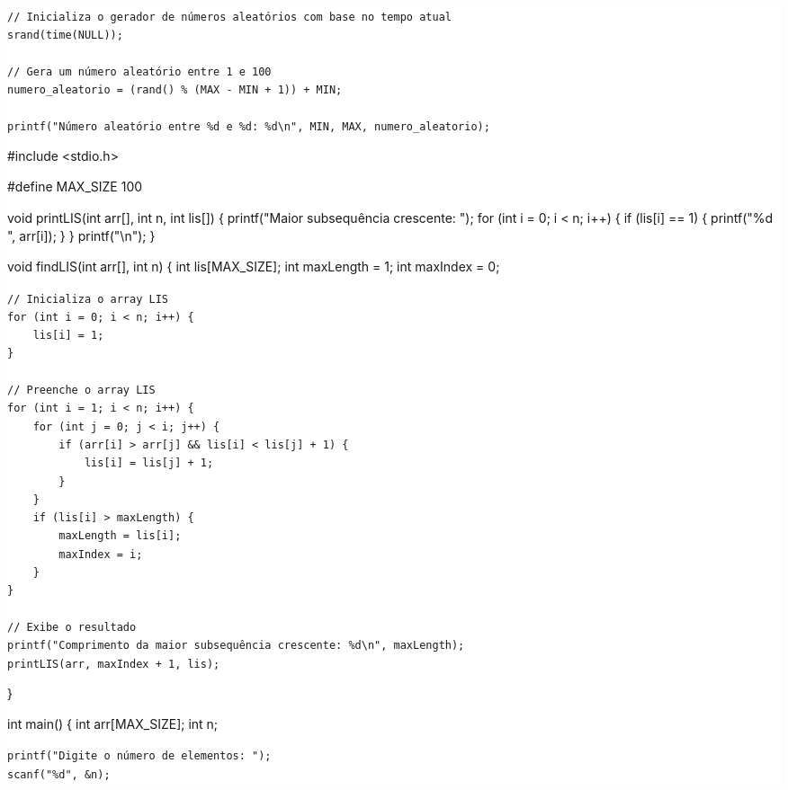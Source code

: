     // Inicializa o gerador de números aleatórios com base no tempo atual
    srand(time(NULL));

    // Gera um número aleatório entre 1 e 100
    numero_aleatorio = (rand() % (MAX - MIN + 1)) + MIN;

    printf("Número aleatório entre %d e %d: %d\n", MIN, MAX, numero_aleatorio);
#include <stdio.h>

#define MAX_SIZE 100

void printLIS(int arr[], int n, int lis[]) {
    printf("Maior subsequência crescente: ");
    for (int i = 0; i < n; i++) {
        if (lis[i] == 1) {
            printf("%d ", arr[i]);
        }
    }
    printf("\n");
}

void findLIS(int arr[], int n) {
    int lis[MAX_SIZE];
    int maxLength = 1;
    int maxIndex = 0;

    // Inicializa o array LIS
    for (int i = 0; i < n; i++) {
        lis[i] = 1;
    }

    // Preenche o array LIS
    for (int i = 1; i < n; i++) {
        for (int j = 0; j < i; j++) {
            if (arr[i] > arr[j] && lis[i] < lis[j] + 1) {
                lis[i] = lis[j] + 1;
            }
        }
        if (lis[i] > maxLength) {
            maxLength = lis[i];
            maxIndex = i;
        }
    }

    // Exibe o resultado
    printf("Comprimento da maior subsequência crescente: %d\n", maxLength);
    printLIS(arr, maxIndex + 1, lis);
}

int main() {
    int arr[MAX_SIZE];
    int n;

    printf("Digite o número de elementos: ");
    scanf("%d", &n);
